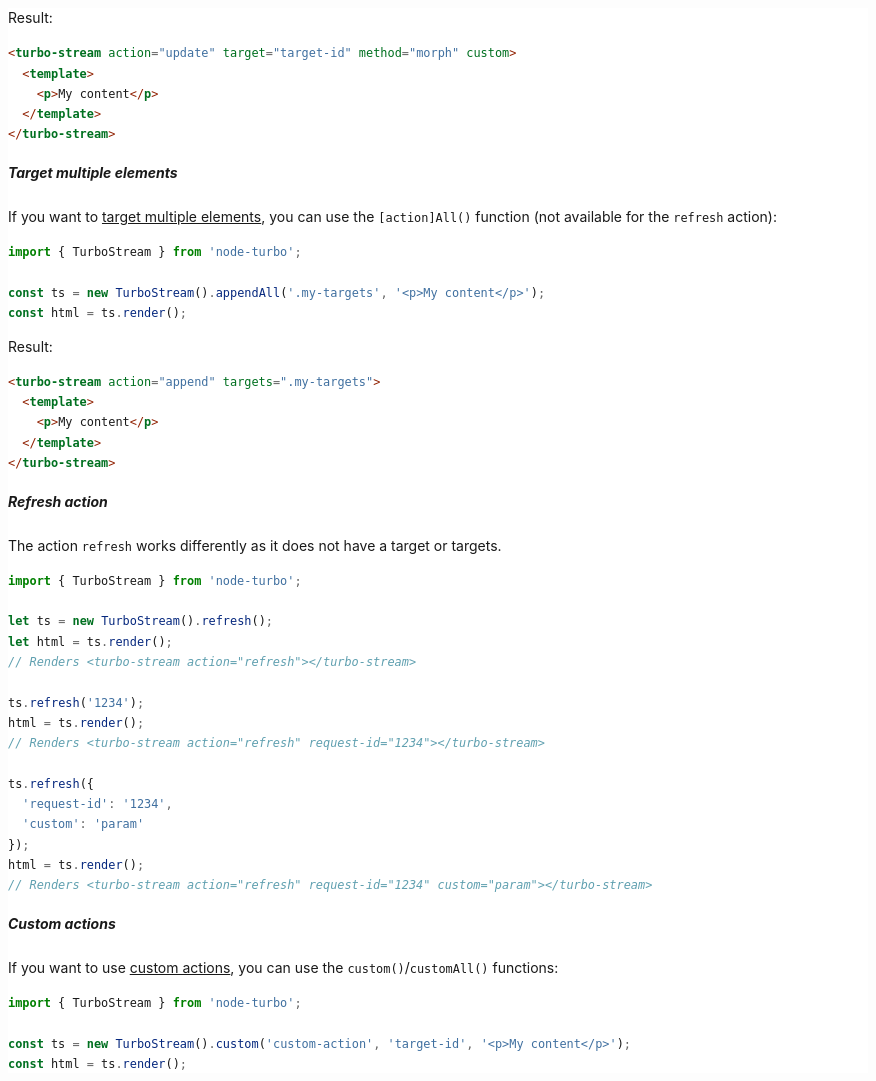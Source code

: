 Result:

```html
<turbo-stream action="update" target="target-id" method="morph" custom>
  <template>
    <p>My content</p>
  </template>
</turbo-stream>
```

##### Target multiple elements
If you want to [target multiple elements](https://turbo.hotwired.dev/handbook/streams#actions-with-multiple-targets), you can use the `[action]All()` function (not available for the `refresh` action):

```javascript
import { TurboStream } from 'node-turbo';

const ts = new TurboStream().appendAll('.my-targets', '<p>My content</p>');
const html = ts.render();
```

Result:

```html
<turbo-stream action="append" targets=".my-targets">
  <template>
    <p>My content</p>
  </template>
</turbo-stream>
```

##### Refresh action
The action `refresh` works differently as it does not have a target or targets.

```javascript
import { TurboStream } from 'node-turbo';

let ts = new TurboStream().refresh();
let html = ts.render();
// Renders <turbo-stream action="refresh"></turbo-stream>

ts.refresh('1234');
html = ts.render();
// Renders <turbo-stream action="refresh" request-id="1234"></turbo-stream>

ts.refresh({
  'request-id': '1234',
  'custom': 'param'
});
html = ts.render();
// Renders <turbo-stream action="refresh" request-id="1234" custom="param"></turbo-stream>
```

##### Custom actions
If you want to use [custom actions](https://turbo.hotwired.dev/handbook/streams#custom-actions), you can use the `custom()`/`customAll()` functions: 
```javascript
import { TurboStream } from 'node-turbo';

const ts = new TurboStream().custom('custom-action', 'target-id', '<p>My content</p>');
const html = ts.render();
```
